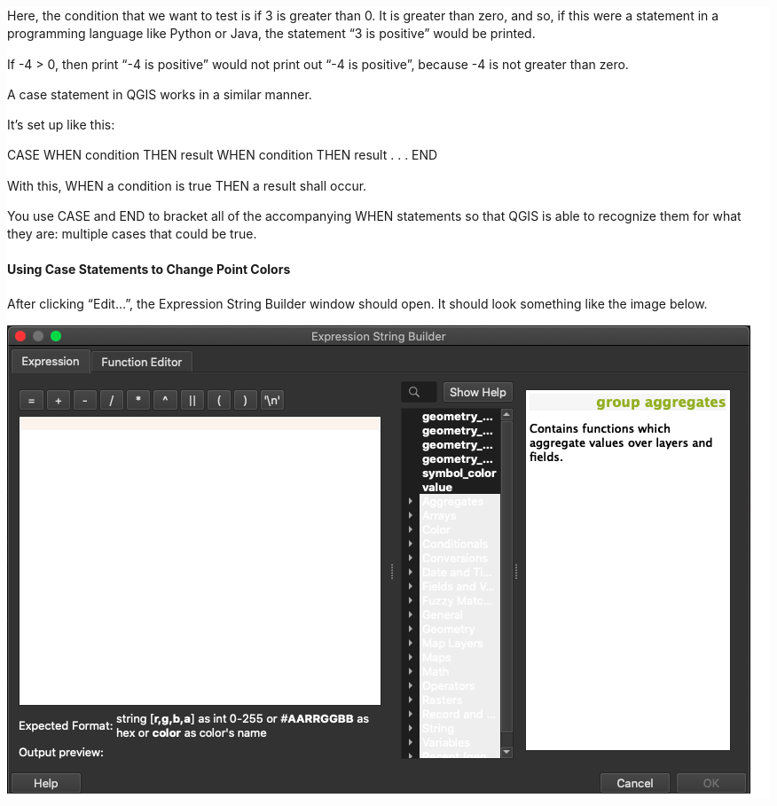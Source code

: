 Here, the condition that we want to test is if 3 is greater than 0. It is greater than zero, and so, if this were a statement in a programming language like Python or Java, the statement “3 is positive” would be printed. 

If -4 > 0, then print “-4 is positive” would not print out “-4 is positive”, because -4 is not greater than zero. 

A case statement in QGIS works in a similar manner. 

It’s set up like this: 

CASE 
	WHEN condition THEN result 
	WHEN condition THEN result 
	.
	.
	.
END 

With this, WHEN a condition is true THEN a result shall occur. 

You use CASE and END to bracket all of the accompanying WHEN statements so that QGIS is able to recognize them for what they are: multiple cases that could be true. 

#### Using Case Statements to Change Point Colors 

After clicking “Edit…”, the Expression String Builder window should open. It should look something like the image below. 

![](qgis_1/Screen%20Shot%202020-03-11%20at%202.01.43%20PM%202.png)

